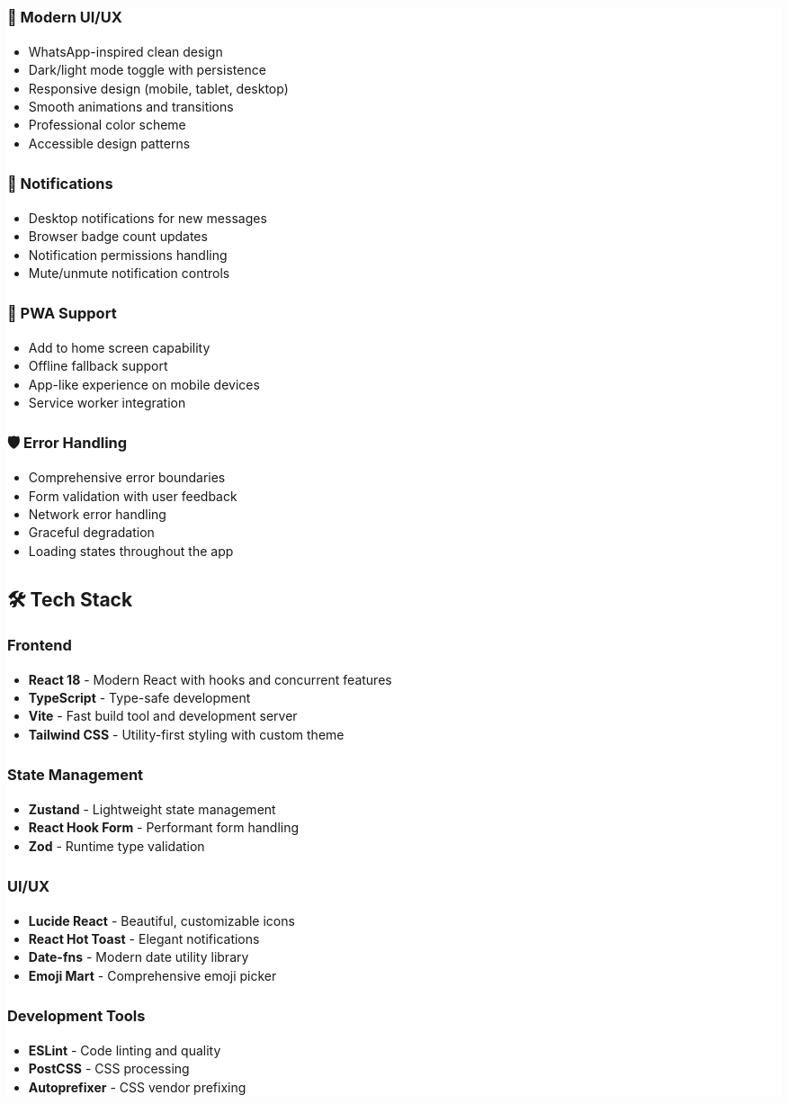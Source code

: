 ### 🎨 Modern UI/UX
- WhatsApp-inspired clean design
- Dark/light mode toggle with persistence
- Responsive design (mobile, tablet, desktop)
- Smooth animations and transitions
- Professional color scheme
- Accessible design patterns

### 🔔 Notifications
- Desktop notifications for new messages
- Browser badge count updates
- Notification permissions handling
- Mute/unmute notification controls

### 📱 PWA Support
- Add to home screen capability
- Offline fallback support
- App-like experience on mobile devices
- Service worker integration

### 🛡️ Error Handling
- Comprehensive error boundaries
- Form validation with user feedback
- Network error handling
- Graceful degradation
- Loading states throughout the app

## 🛠️ Tech Stack

### Frontend
- **React 18** - Modern React with hooks and concurrent features
- **TypeScript** - Type-safe development
- **Vite** - Fast build tool and development server
- **Tailwind CSS** - Utility-first styling with custom theme

### State Management
- **Zustand** - Lightweight state management
- **React Hook Form** - Performant form handling
- **Zod** - Runtime type validation

### UI/UX
- **Lucide React** - Beautiful, customizable icons
- **React Hot Toast** - Elegant notifications
- **Date-fns** - Modern date utility library
- **Emoji Mart** - Comprehensive emoji picker

### Development Tools
- **ESLint** - Code linting and quality
- **PostCSS** - CSS processing
- **Autoprefixer** - CSS vendor prefixing
